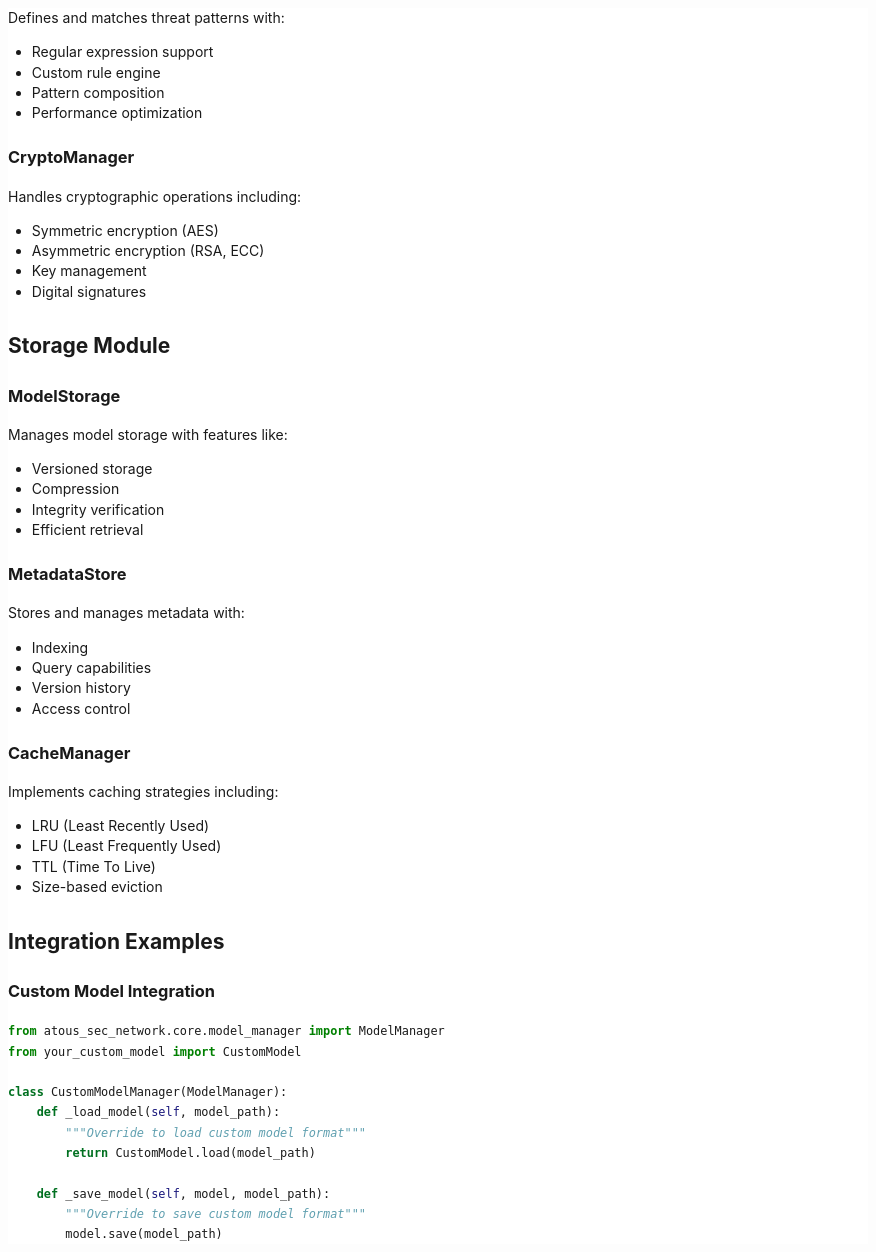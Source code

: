 Defines and matches threat patterns with:
- Regular expression support
- Custom rule engine
- Pattern composition
- Performance optimization

### CryptoManager

Handles cryptographic operations including:
- Symmetric encryption (AES)
- Asymmetric encryption (RSA, ECC)
- Key management
- Digital signatures

## Storage Module

### ModelStorage

Manages model storage with features like:
- Versioned storage
- Compression
- Integrity verification
- Efficient retrieval

### MetadataStore

Stores and manages metadata with:
- Indexing
- Query capabilities
- Version history
- Access control

### CacheManager

Implements caching strategies including:
- LRU (Least Recently Used)
- LFU (Least Frequently Used)
- TTL (Time To Live)
- Size-based eviction

## Integration Examples

### Custom Model Integration

```python
from atous_sec_network.core.model_manager import ModelManager
from your_custom_model import CustomModel

class CustomModelManager(ModelManager):
    def _load_model(self, model_path):
        """Override to load custom model format"""
        return CustomModel.load(model_path)
    
    def _save_model(self, model, model_path):
        """Override to save custom model format"""
        model.save(model_path)
```
